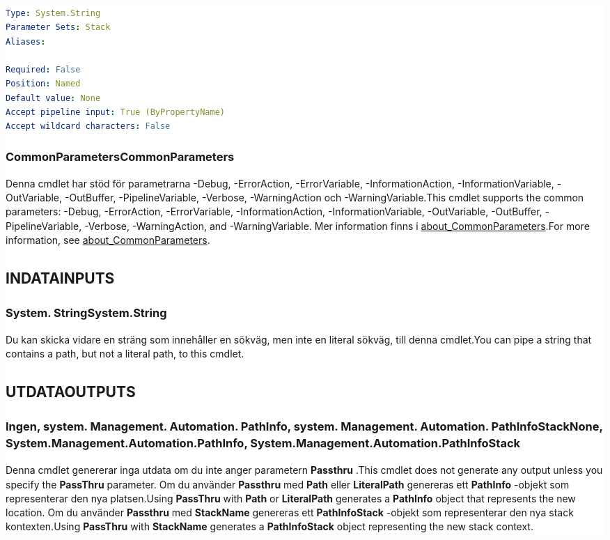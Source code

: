 ```yaml
Type: System.String
Parameter Sets: Stack
Aliases:

Required: False
Position: Named
Default value: None
Accept pipeline input: True (ByPropertyName)
Accept wildcard characters: False
```

### <span data-ttu-id="fc6d7-161">CommonParameters</span><span class="sxs-lookup"><span data-stu-id="fc6d7-161">CommonParameters</span></span>

<span data-ttu-id="fc6d7-162">Denna cmdlet har stöd för parametrarna -Debug, -ErrorAction, -ErrorVariable, -InformationAction, -InformationVariable, -OutVariable, -OutBuffer, -PipelineVariable, -Verbose, -WarningAction och -WarningVariable.</span><span class="sxs-lookup"><span data-stu-id="fc6d7-162">This cmdlet supports the common parameters: -Debug, -ErrorAction, -ErrorVariable, -InformationAction, -InformationVariable, -OutVariable, -OutBuffer, -PipelineVariable, -Verbose, -WarningAction, and -WarningVariable.</span></span> <span data-ttu-id="fc6d7-163">Mer information finns i [about_CommonParameters](https://go.microsoft.com/fwlink/?LinkID=113216).</span><span class="sxs-lookup"><span data-stu-id="fc6d7-163">For more information, see [about_CommonParameters](https://go.microsoft.com/fwlink/?LinkID=113216).</span></span>

## <span data-ttu-id="fc6d7-164">INDATA</span><span class="sxs-lookup"><span data-stu-id="fc6d7-164">INPUTS</span></span>

### <span data-ttu-id="fc6d7-165">System. String</span><span class="sxs-lookup"><span data-stu-id="fc6d7-165">System.String</span></span>

<span data-ttu-id="fc6d7-166">Du kan skicka vidare en sträng som innehåller en sökväg, men inte en literal sökväg, till denna cmdlet.</span><span class="sxs-lookup"><span data-stu-id="fc6d7-166">You can pipe a string that contains a path, but not a literal path, to this cmdlet.</span></span>

## <span data-ttu-id="fc6d7-167">UTDATA</span><span class="sxs-lookup"><span data-stu-id="fc6d7-167">OUTPUTS</span></span>

### <span data-ttu-id="fc6d7-168">Ingen, system. Management. Automation. PathInfo, system. Management. Automation. PathInfoStack</span><span class="sxs-lookup"><span data-stu-id="fc6d7-168">None, System.Management.Automation.PathInfo, System.Management.Automation.PathInfoStack</span></span>

<span data-ttu-id="fc6d7-169">Denna cmdlet genererar inga utdata om du inte anger parametern **Passthru** .</span><span class="sxs-lookup"><span data-stu-id="fc6d7-169">This cmdlet does not generate any output unless you specify the **PassThru** parameter.</span></span> <span data-ttu-id="fc6d7-170">Om du använder **Passthru** med **Path** eller **LiteralPath** genereras ett **PathInfo** -objekt som representerar den nya platsen.</span><span class="sxs-lookup"><span data-stu-id="fc6d7-170">Using **PassThru** with **Path** or **LiteralPath** generates a **PathInfo** object that represents the new location.</span></span> <span data-ttu-id="fc6d7-171">Om du använder **Passthru** med **StackName** genereras ett **PathInfoStack** -objekt som representerar den nya stack kontexten.</span><span class="sxs-lookup"><span data-stu-id="fc6d7-171">Using **PassThru** with **StackName** generates a **PathInfoStack** object representing the new stack context.</span></span>
